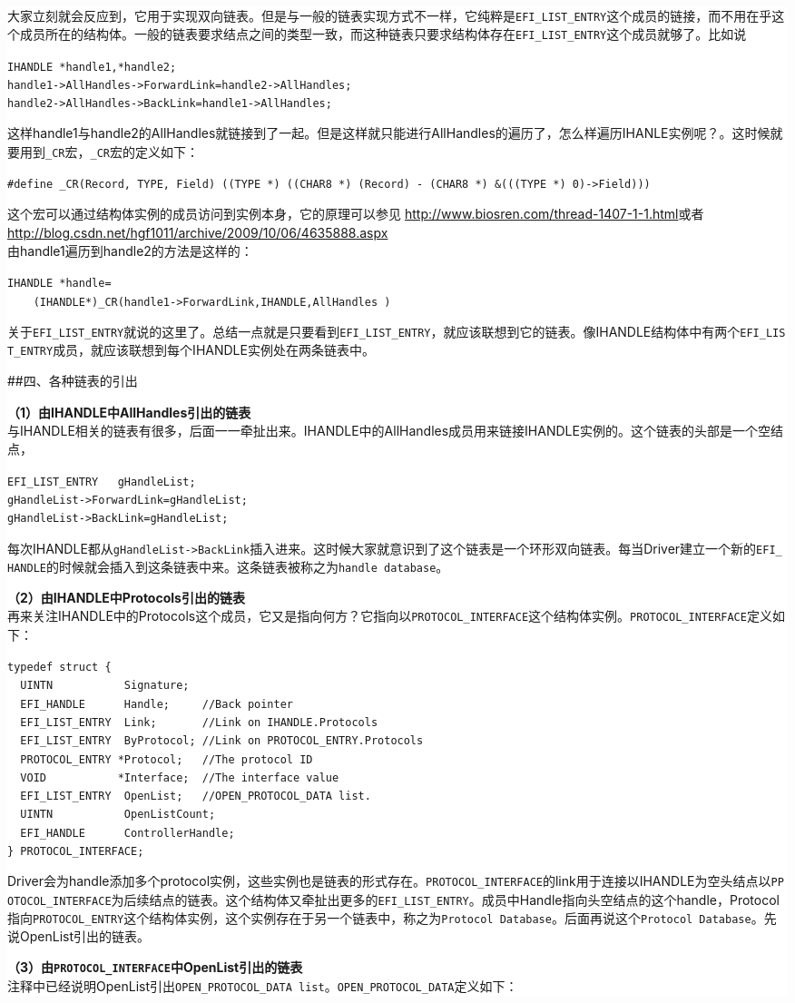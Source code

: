 大家立刻就会反应到，它用于实现双向链表。但是与一般的链表实现方式不一样，它纯粹是`EFI_LIST_ENTRY`这个成员的链接，而不用在乎这个成员所在的结构体。一般的链表要求结点之间的类型一致，而这种链表只要求结构体存在`EFI_LIST_ENTRY`这个成员就够了。比如说  

	IHANDLE *handle1,*handle2;  
	handle1->AllHandles->ForwardLink=handle2->AllHandles;  
	handle2->AllHandles->BackLink=handle1->AllHandles;  

这样handle1与handle2的AllHandles就链接到了一起。但是这样就只能进行AllHandles的遍历了，怎么样遍历IHANLE实例呢？。这时候就要用到`_CR`宏，`_CR`宏的定义如下：  

	#define _CR(Record, TYPE, Field) ((TYPE *) ((CHAR8 *) (Record) - (CHAR8 *) &(((TYPE *) 0)->Field)))  

这个宏可以通过结构体实例的成员访问到实例本身，它的原理可以参见
<http://www.biosren.com/thread-1407-1-1.html>或者<http://blog.csdn.net/hgf1011/archive/2009/10/06/4635888.aspx>  
由handle1遍历到handle2的方法是这样的：  

	IHANDLE *handle=  
	    (IHANDLE*)_CR(handle1->ForwardLink,IHANDLE,AllHandles )   

关于`EFI_LIST_ENTRY`就说的这里了。总结一点就是只要看到`EFI_LIST_ENTRY`，就应该联想到它的链表。像IHANDLE结构体中有两个`EFI_LIST_ENTRY`成员，就应该联想到每个IHANDLE实例处在两条链表中。
      
##四、各种链表的引出  

**（1）由IHANDLE中AllHandles引出的链表**  
与IHANDLE相关的链表有很多，后面一一牵扯出来。IHANDLE中的AllHandles成员用来链接IHANDLE实例的。这个链表的头部是一个空结点，  

	EFI_LIST_ENTRY   gHandleList;  
	gHandleList->ForwardLink=gHandleList;  
	gHandleList->BackLink=gHandleList;  

每次IHANDLE都从`gHandleList->BackLink`插入进来。这时候大家就意识到了这个链表是一个环形双向链表。每当Driver建立一个新的`EFI_HANDLE`的时候就会插入到这条链表中来。这条链表被称之为`handle database`。  
     
**（2）由IHANDLE中Protocols引出的链表**  
再来关注IHANDLE中的Protocols这个成员，它又是指向何方？它指向以`PROTOCOL_INTERFACE`这个结构体实例。`PROTOCOL_INTERFACE`定义如下：  

 
	typedef struct {  
	  UINTN           Signature;  
	  EFI_HANDLE      Handle;     //Back pointer  
	  EFI_LIST_ENTRY  Link;       //Link on IHANDLE.Protocols  
	  EFI_LIST_ENTRY  ByProtocol; //Link on PROTOCOL_ENTRY.Protocols  
	  PROTOCOL_ENTRY *Protocol;   //The protocol ID  
	  VOID           *Interface;  //The interface value   
	  EFI_LIST_ENTRY  OpenList;   //OPEN_PROTOCOL_DATA list.  
	  UINTN           OpenListCount;  
	  EFI_HANDLE      ControllerHandle;  
	} PROTOCOL_INTERFACE;  


Driver会为handle添加多个protocol实例，这些实例也是链表的形式存在。`PROTOCOL_INTERFACE`的link用于连接以IHANDLE为空头结点以`PPOTOCOL_INTERFACE`为后续结点的链表。这个结构体又牵扯出更多的`EFI_LIST_ENTRY`。成员中Handle指向头空结点的这个handle，Protocol指向`PROTOCOL_ENTRY`这个结构体实例，这个实例存在于另一个链表中，称之为`Protocol Database`。后面再说这个`Protocol Database`。先说OpenList引出的链表。
     
**（3）由`PROTOCOL_INTERFACE`中OpenList引出的链表**  
注释中已经说明OpenList引出`OPEN_PROTOCOL_DATA list`。`OPEN_PROTOCOL_DATA`定义如下：  
